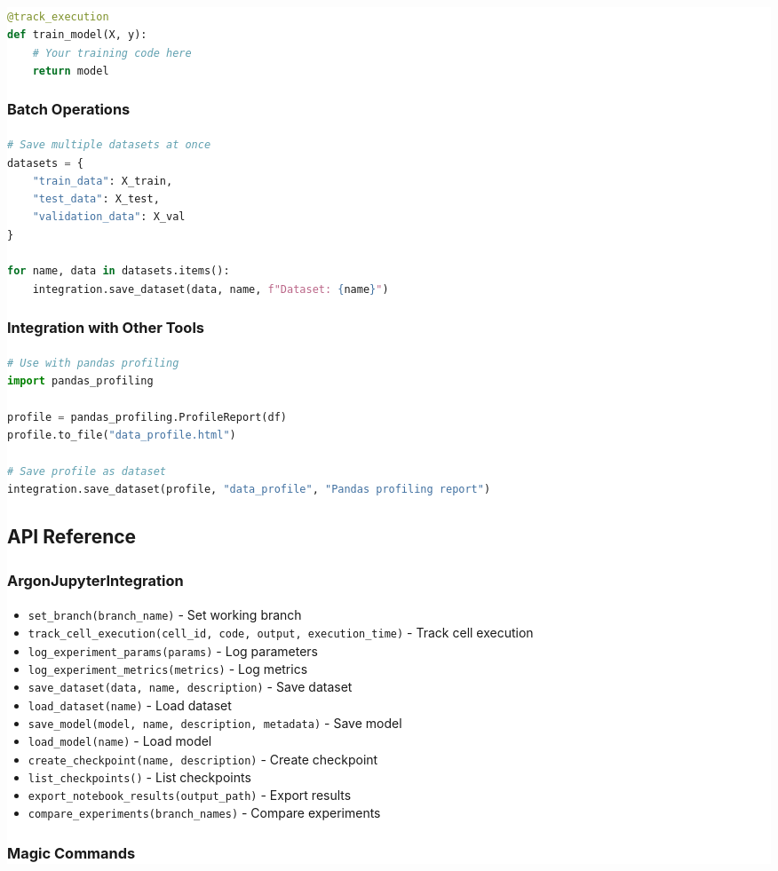```python
@track_execution
def train_model(X, y):
    # Your training code here
    return model
```

### Batch Operations

```python
# Save multiple datasets at once
datasets = {
    "train_data": X_train,
    "test_data": X_test,
    "validation_data": X_val
}

for name, data in datasets.items():
    integration.save_dataset(data, name, f"Dataset: {name}")
```

### Integration with Other Tools

```python
# Use with pandas profiling
import pandas_profiling

profile = pandas_profiling.ProfileReport(df)
profile.to_file("data_profile.html")

# Save profile as dataset
integration.save_dataset(profile, "data_profile", "Pandas profiling report")
```

## API Reference

### ArgonJupyterIntegration

- `set_branch(branch_name)` - Set working branch
- `track_cell_execution(cell_id, code, output, execution_time)` - Track cell execution
- `log_experiment_params(params)` - Log parameters
- `log_experiment_metrics(metrics)` - Log metrics
- `save_dataset(data, name, description)` - Save dataset
- `load_dataset(name)` - Load dataset
- `save_model(model, name, description, metadata)` - Save model
- `load_model(name)` - Load model
- `create_checkpoint(name, description)` - Create checkpoint
- `list_checkpoints()` - List checkpoints
- `export_notebook_results(output_path)` - Export results
- `compare_experiments(branch_names)` - Compare experiments

### Magic Commands
